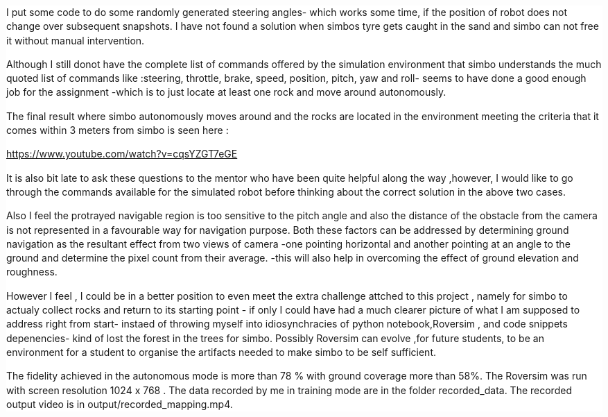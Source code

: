 I put some code to do some randomly generated  steering angles- which works some time, if the position of robot does not change over subsequent snapshots. I have not found a solution when simbos tyre gets caught in the sand and simbo can not free it without manual intervention.


Although I still donot have the complete list of commands offered by the simulation environment that simbo understands the  much quoted list of commands like :steering, throttle, brake, speed, position, pitch, yaw and roll-   seems to have done a good enough job for the assignment -which is to just locate at least one rock and move around autonomously.

The final result where simbo autonomously moves around and the rocks are located in the environment meeting the criteria that it comes within 3 meters from simbo is seen here :

https://www.youtube.com/watch?v=cqsYZGT7eGE

It is also bit late to ask these questions to the mentor who have been quite helpful along the way ,however,
I would like to go through the commands available for the simulated robot before thinking about the correct solution in the above two cases.

Also I feel the protrayed navigable region is too sensitive to the pitch angle and also the distance of the obstacle from the camera is not represented in a favourable way for navigation purpose. Both these factors can be addressed by determining  ground navigation as the resultant effect from two views of camera -one pointing horizontal and another pointing at an angle to the ground and determine the pixel count from their average. -this will also help in overcoming the effect of ground elevation and roughness.

However I feel , I could be in a better position to even meet the extra challenge attched to this project , namely for simbo to actualy collect rocks and return to its starting point - if only  I could have had a much clearer picture of what I am supposed to address right from start- instaed of throwing myself into idiosynchracies of python notebook,Roversim , and code snippets depenencies- kind of  lost the forest in the trees for simbo. Possibly Roversim can evolve ,for future students, to be an environment for a student to organise the artifacts needed to make simbo to be self sufficient. 

The fidelity achieved in the autonomous mode is more than 78 % with ground coverage more than 58%. 
The Roversim was run with screen resolution 1024 x 768 . 
The data recorded by me in training mode are in the folder recorded_data. The recorded output video is in output/recorded_mapping.mp4.



